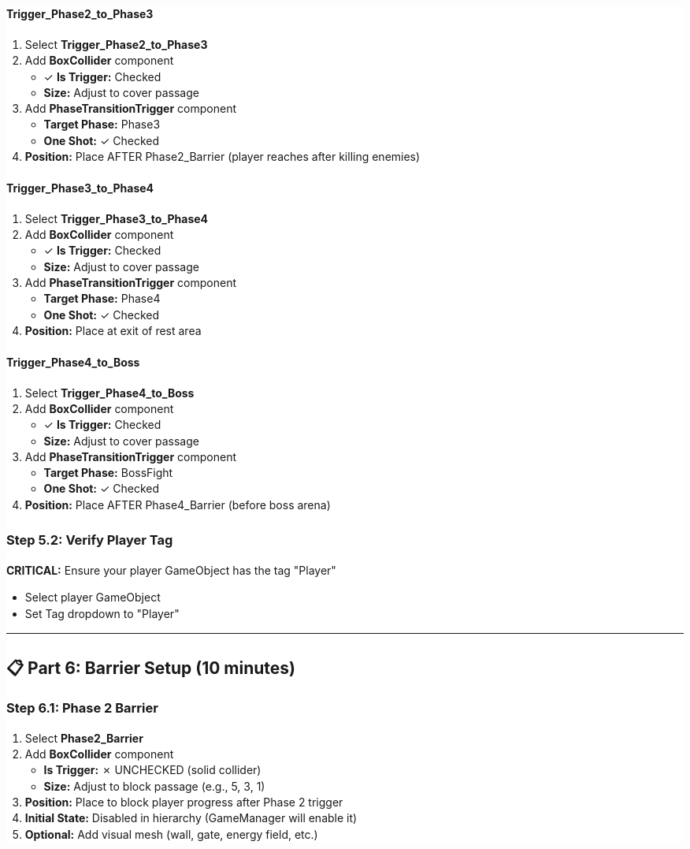 #### Trigger_Phase2_to_Phase3

1. Select **Trigger_Phase2_to_Phase3**
2. Add **BoxCollider** component
   - ✓ **Is Trigger:** Checked
   - **Size:** Adjust to cover passage
3. Add **PhaseTransitionTrigger** component
   - **Target Phase:** Phase3
   - **One Shot:** ✓ Checked
4. **Position:** Place AFTER Phase2_Barrier (player reaches after killing enemies)

#### Trigger_Phase3_to_Phase4

1. Select **Trigger_Phase3_to_Phase4**
2. Add **BoxCollider** component
   - ✓ **Is Trigger:** Checked
   - **Size:** Adjust to cover passage
3. Add **PhaseTransitionTrigger** component
   - **Target Phase:** Phase4
   - **One Shot:** ✓ Checked
4. **Position:** Place at exit of rest area

#### Trigger_Phase4_to_Boss

1. Select **Trigger_Phase4_to_Boss**
2. Add **BoxCollider** component
   - ✓ **Is Trigger:** Checked
   - **Size:** Adjust to cover passage
3. Add **PhaseTransitionTrigger** component
   - **Target Phase:** BossFight
   - **One Shot:** ✓ Checked
4. **Position:** Place AFTER Phase4_Barrier (before boss arena)

### Step 5.2: Verify Player Tag

**CRITICAL:** Ensure your player GameObject has the tag "Player"
- Select player GameObject
- Set Tag dropdown to "Player"

---

## 📋 Part 6: Barrier Setup (10 minutes)

### Step 6.1: Phase 2 Barrier

1. Select **Phase2_Barrier**
2. Add **BoxCollider** component
   - **Is Trigger:** ✗ UNCHECKED (solid collider)
   - **Size:** Adjust to block passage (e.g., 5, 3, 1)
3. **Position:** Place to block player progress after Phase 2 trigger
4. **Initial State:** Disabled in hierarchy (GameManager will enable it)
5. **Optional:** Add visual mesh (wall, gate, energy field, etc.)
